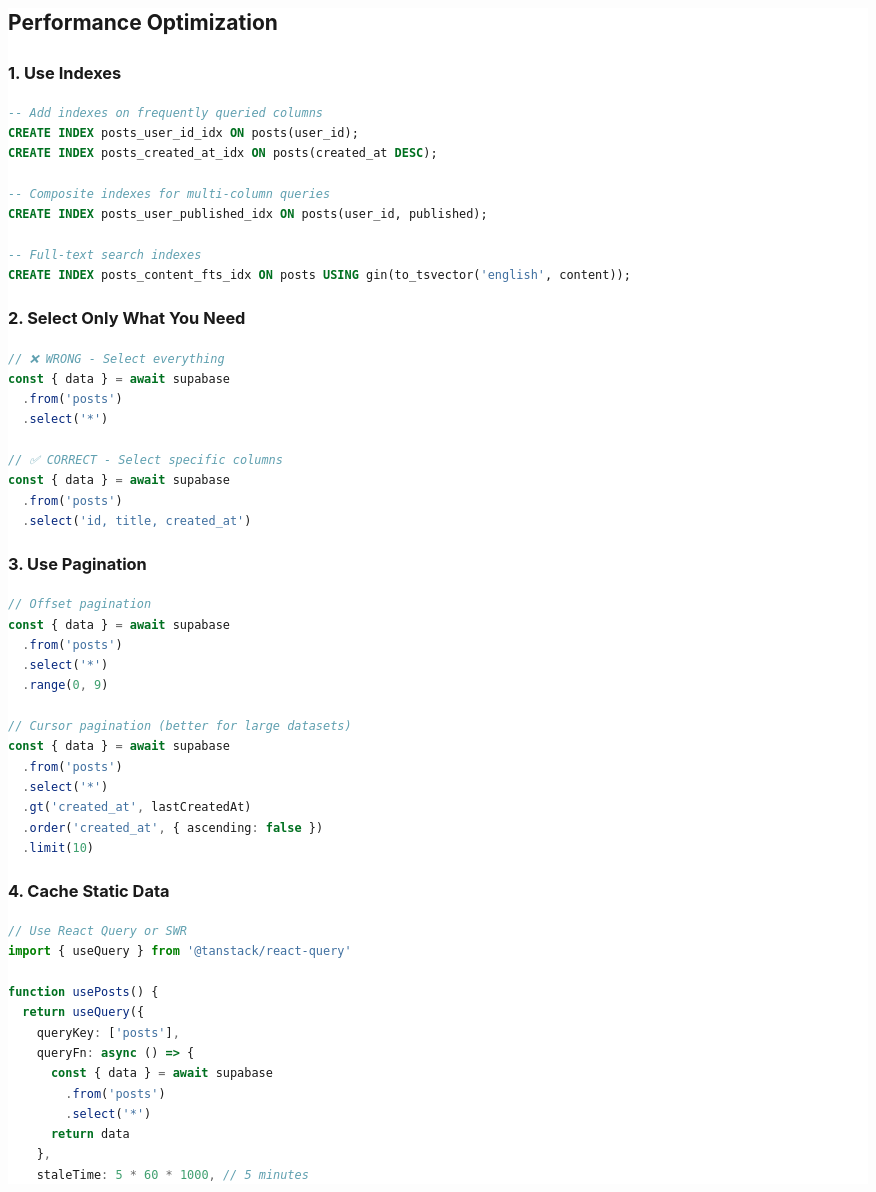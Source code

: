 
## Performance Optimization

### 1. Use Indexes

```sql
-- Add indexes on frequently queried columns
CREATE INDEX posts_user_id_idx ON posts(user_id);
CREATE INDEX posts_created_at_idx ON posts(created_at DESC);

-- Composite indexes for multi-column queries
CREATE INDEX posts_user_published_idx ON posts(user_id, published);

-- Full-text search indexes
CREATE INDEX posts_content_fts_idx ON posts USING gin(to_tsvector('english', content));
```

### 2. Select Only What You Need

```typescript
// ❌ WRONG - Select everything
const { data } = await supabase
  .from('posts')
  .select('*')

// ✅ CORRECT - Select specific columns
const { data } = await supabase
  .from('posts')
  .select('id, title, created_at')
```

### 3. Use Pagination

```typescript
// Offset pagination
const { data } = await supabase
  .from('posts')
  .select('*')
  .range(0, 9)

// Cursor pagination (better for large datasets)
const { data } = await supabase
  .from('posts')
  .select('*')
  .gt('created_at', lastCreatedAt)
  .order('created_at', { ascending: false })
  .limit(10)
```

### 4. Cache Static Data

```typescript
// Use React Query or SWR
import { useQuery } from '@tanstack/react-query'

function usePosts() {
  return useQuery({
    queryKey: ['posts'],
    queryFn: async () => {
      const { data } = await supabase
        .from('posts')
        .select('*')
      return data
    },
    staleTime: 5 * 60 * 1000, // 5 minutes
```